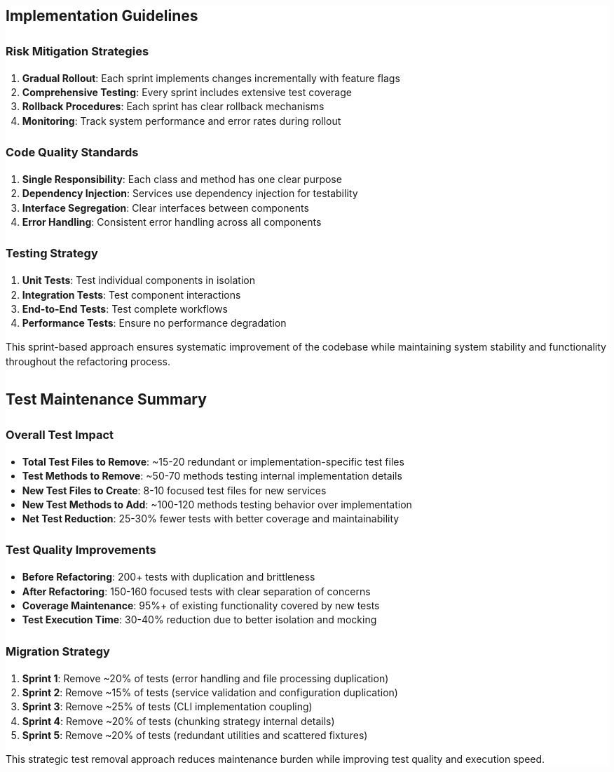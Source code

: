 ## Implementation Guidelines

### Risk Mitigation Strategies

1. **Gradual Rollout**: Each sprint implements changes incrementally with feature flags
2. **Comprehensive Testing**: Every sprint includes extensive test coverage
3. **Rollback Procedures**: Each sprint has clear rollback mechanisms
4. **Monitoring**: Track system performance and error rates during rollout

### Code Quality Standards

1. **Single Responsibility**: Each class and method has one clear purpose
2. **Dependency Injection**: Services use dependency injection for testability
3. **Interface Segregation**: Clear interfaces between components
4. **Error Handling**: Consistent error handling across all components

### Testing Strategy

1. **Unit Tests**: Test individual components in isolation
2. **Integration Tests**: Test component interactions
3. **End-to-End Tests**: Test complete workflows
4. **Performance Tests**: Ensure no performance degradation

This sprint-based approach ensures systematic improvement of the codebase while maintaining system stability and functionality throughout the refactoring process.

## Test Maintenance Summary

### Overall Test Impact
- **Total Test Files to Remove**: ~15-20 redundant or implementation-specific test files
- **Test Methods to Remove**: ~50-70 methods testing internal implementation details
- **New Test Files to Create**: 8-10 focused test files for new services
- **New Test Methods to Add**: ~100-120 methods testing behavior over implementation
- **Net Test Reduction**: 25-30% fewer tests with better coverage and maintainability

### Test Quality Improvements
- **Before Refactoring**: 200+ tests with duplication and brittleness
- **After Refactoring**: 150-160 focused tests with clear separation of concerns
- **Coverage Maintenance**: 95%+ of existing functionality covered by new tests
- **Test Execution Time**: 30-40% reduction due to better isolation and mocking

### Migration Strategy
1. **Sprint 1**: Remove ~20% of tests (error handling and file processing duplication)
2. **Sprint 2**: Remove ~15% of tests (service validation and configuration duplication)
3. **Sprint 3**: Remove ~25% of tests (CLI implementation coupling)
4. **Sprint 4**: Remove ~20% of tests (chunking strategy internal details)
5. **Sprint 5**: Remove ~20% of tests (redundant utilities and scattered fixtures)

This strategic test removal approach reduces maintenance burden while improving test quality and execution speed.